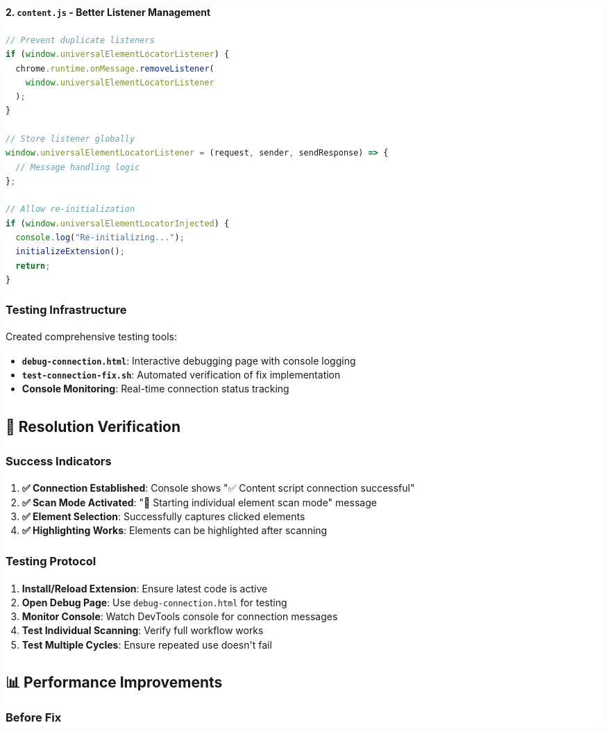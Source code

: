 #### 2. `content.js` - Better Listener Management

```javascript
// Prevent duplicate listeners
if (window.universalElementLocatorListener) {
  chrome.runtime.onMessage.removeListener(
    window.universalElementLocatorListener
  );
}

// Store listener globally
window.universalElementLocatorListener = (request, sender, sendResponse) => {
  // Message handling logic
};

// Allow re-initialization
if (window.universalElementLocatorInjected) {
  console.log("Re-initializing...");
  initializeExtension();
  return;
}
```

### Testing Infrastructure

Created comprehensive testing tools:

- **`debug-connection.html`**: Interactive debugging page with console logging
- **`test-connection-fix.sh`**: Automated verification of fix implementation
- **Console Monitoring**: Real-time connection status tracking

## 🎯 Resolution Verification

### Success Indicators

1. **✅ Connection Established**: Console shows "✅ Content script connection successful"
2. **✅ Scan Mode Activated**: "🎯 Starting individual element scan mode" message
3. **✅ Element Selection**: Successfully captures clicked elements
4. **✅ Highlighting Works**: Elements can be highlighted after scanning

### Testing Protocol

1. **Install/Reload Extension**: Ensure latest code is active
2. **Open Debug Page**: Use `debug-connection.html` for testing
3. **Monitor Console**: Watch DevTools console for connection messages
4. **Test Individual Scanning**: Verify full workflow works
5. **Test Multiple Cycles**: Ensure repeated use doesn't fail

## 📊 Performance Improvements

### Before Fix
